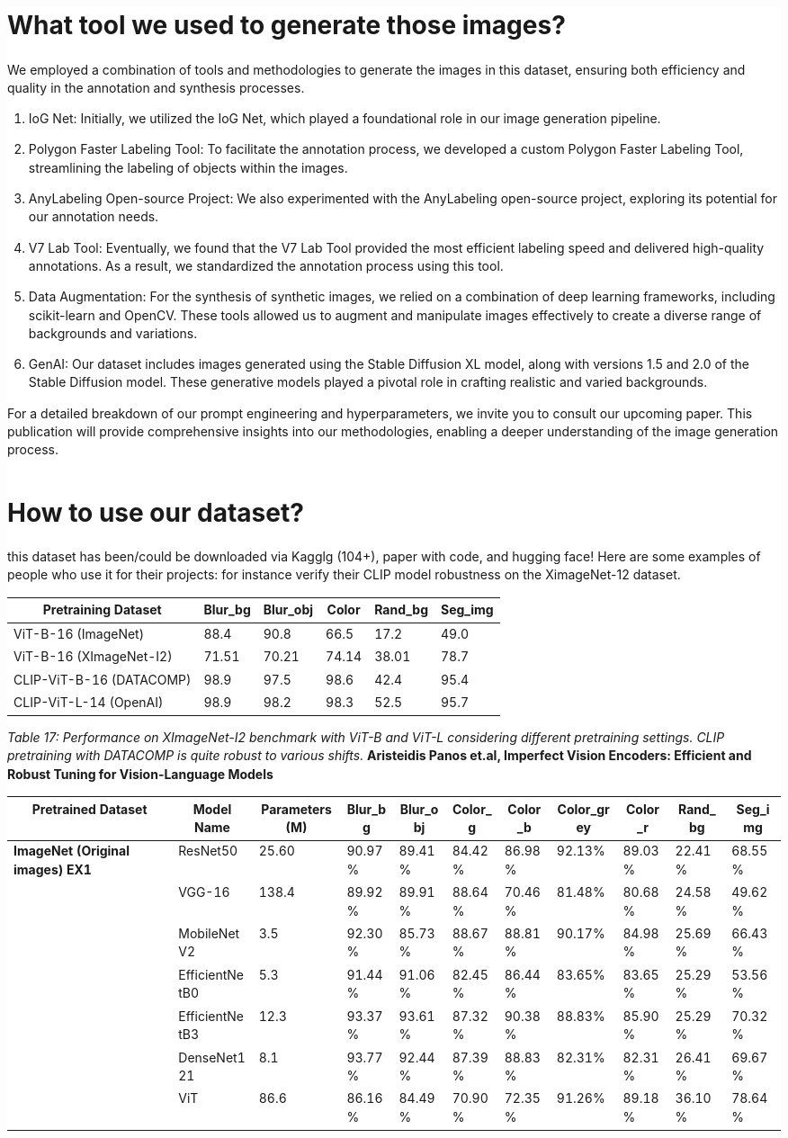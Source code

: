 
# What tool we used to generate those images?
We employed a combination of tools and methodologies to generate the images in this dataset, ensuring both efficiency and quality in the annotation and synthesis processes.

1. IoG Net: Initially, we utilized the IoG Net, which played a foundational role in our image generation pipeline.

2. Polygon Faster Labeling Tool: To facilitate the annotation process, we developed a custom Polygon Faster Labeling Tool, streamlining the labeling of objects within the images.

3. AnyLabeling Open-source Project: We also experimented with the AnyLabeling open-source project, exploring its potential for our annotation needs.

4. V7 Lab Tool: Eventually, we found that the V7 Lab Tool provided the most efficient labeling speed and delivered high-quality annotations. As a result, we standardized the annotation process using this tool.

5. Data Augmentation: For the synthesis of synthetic images, we relied on a combination of deep learning frameworks, including scikit-learn and OpenCV. These tools allowed us to augment and manipulate images effectively to create a diverse range of backgrounds and variations.

6. GenAI: Our dataset includes images generated using the Stable Diffusion XL model, along with versions 1.5 and 2.0 of the Stable Diffusion model. These generative models played a pivotal role in crafting realistic and varied backgrounds.

For a detailed breakdown of our prompt engineering and hyperparameters, we invite you to consult our upcoming paper. This publication will provide comprehensive insights into our methodologies, enabling a deeper understanding of the image generation process.


# How to use our dataset?
this dataset has been/could be downloaded via Kagglg (104+), paper with code, and hugging face!
Here are some examples of people who use it for their projects: for instance verify their CLIP model robustness on the XimageNet-12 dataset.

| Pretraining Dataset          | Blur_bg | Blur_obj | Color  | Rand_bg | Seg_img |
|------------------------------|---------|----------|--------|---------|---------|
| ViT-B-16 (ImageNet)           | 88.4    | 90.8     | 66.5   | 17.2    | 49.0    |
| ViT-B-16 (XImageNet-I2)       | 71.51   | 70.21    | 74.14  | 38.01   | 78.7    |
| CLIP-ViT-B-16 (DATACOMP)      | 98.9    | 97.5     | 98.6   | 42.4    | 95.4    |
| CLIP-ViT-L-14 (OpenAI)        | 98.9    | 98.2     | 98.3   | 52.5    | 95.7    |

*Table 17: Performance on XImageNet-I2 benchmark with ViT-B and ViT-L considering different pretraining settings. CLIP pretraining with DATACOMP is quite robust to various shifts.*
 **Aristeidis Panos et.al, Imperfect Vision Encoders: Efficient and Robust Tuning for Vision-Language Models**


| Pretrained Dataset                       | Model Name       | Parameters (M) | Blur_bg | Blur_obj | Color_g | Color_b | Color_grey | Color_r | Rand_bg | Seg_img |
|------------------------------------------|------------------|----------------|---------|----------|---------|---------|------------|---------|---------|---------|
| **ImageNet (Original images) EX1**       | ResNet50         | 25.60          | 90.97%  | 89.41%   | 84.42%  | 86.98%  | 92.13%     | 89.03%  | 22.41%  | 68.55%  |
|                                           | VGG-16           | 138.4          | 89.92%  | 89.91%   | 88.64%  | 70.46%  | 81.48%     | 80.68%  | 24.58%  | 49.62%  |
|                                           | MobileNetV2      | 3.5            | 92.30%  | 85.73%   | 88.67%  | 88.81%  | 90.17%     | 84.98%  | 25.69%  | 66.43%  |
|                                           | EfficientNetB0   | 5.3            | 91.44%  | 91.06%   | 82.45%  | 86.44%  | 83.65%     | 83.65%  | 25.29%  | 53.56%  |
|                                           | EfficientNetB3   | 12.3           | 93.37%  | 93.61%   | 87.32%  | 90.38%  | 88.83%     | 85.90%  | 25.29%  | 70.32%  |
|                                           | DenseNet121      | 8.1            | 93.77%  | 92.44%   | 87.39%  | 88.83%  | 82.31%     | 82.31%  | 26.41%  | 69.67%  |
|                                           | ViT              | 86.6           | 86.16%  | 84.49%   | 70.90%  | 72.35%  | 91.26%     | 89.18%  | 36.10%  | 78.64%  |